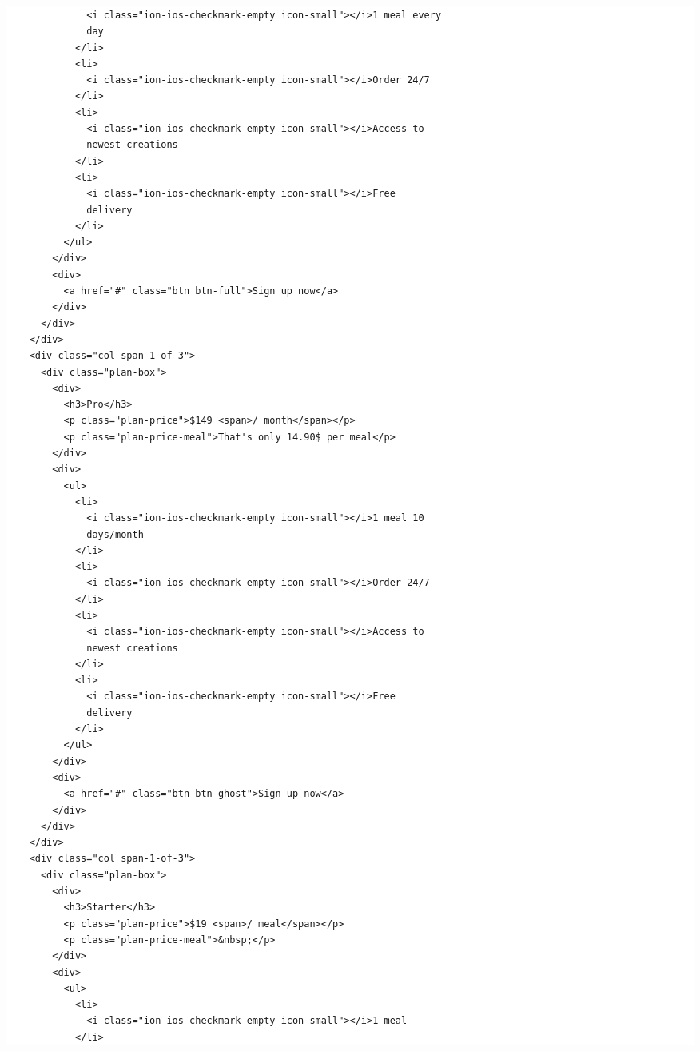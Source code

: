                   <i class="ion-ios-checkmark-empty icon-small"></i>1 meal every
                  day
                </li>
                <li>
                  <i class="ion-ios-checkmark-empty icon-small"></i>Order 24/7
                </li>
                <li>
                  <i class="ion-ios-checkmark-empty icon-small"></i>Access to
                  newest creations
                </li>
                <li>
                  <i class="ion-ios-checkmark-empty icon-small"></i>Free
                  delivery
                </li>
              </ul>
            </div>
            <div>
              <a href="#" class="btn btn-full">Sign up now</a>
            </div>
          </div>
        </div>
        <div class="col span-1-of-3">
          <div class="plan-box">
            <div>
              <h3>Pro</h3>
              <p class="plan-price">$149 <span>/ month</span></p>
              <p class="plan-price-meal">That's only 14.90$ per meal</p>
            </div>
            <div>
              <ul>
                <li>
                  <i class="ion-ios-checkmark-empty icon-small"></i>1 meal 10
                  days/month
                </li>
                <li>
                  <i class="ion-ios-checkmark-empty icon-small"></i>Order 24/7
                </li>
                <li>
                  <i class="ion-ios-checkmark-empty icon-small"></i>Access to
                  newest creations
                </li>
                <li>
                  <i class="ion-ios-checkmark-empty icon-small"></i>Free
                  delivery
                </li>
              </ul>
            </div>
            <div>
              <a href="#" class="btn btn-ghost">Sign up now</a>
            </div>
          </div>
        </div>
        <div class="col span-1-of-3">
          <div class="plan-box">
            <div>
              <h3>Starter</h3>
              <p class="plan-price">$19 <span>/ meal</span></p>
              <p class="plan-price-meal">&nbsp;</p>
            </div>
            <div>
              <ul>
                <li>
                  <i class="ion-ios-checkmark-empty icon-small"></i>1 meal
                </li>